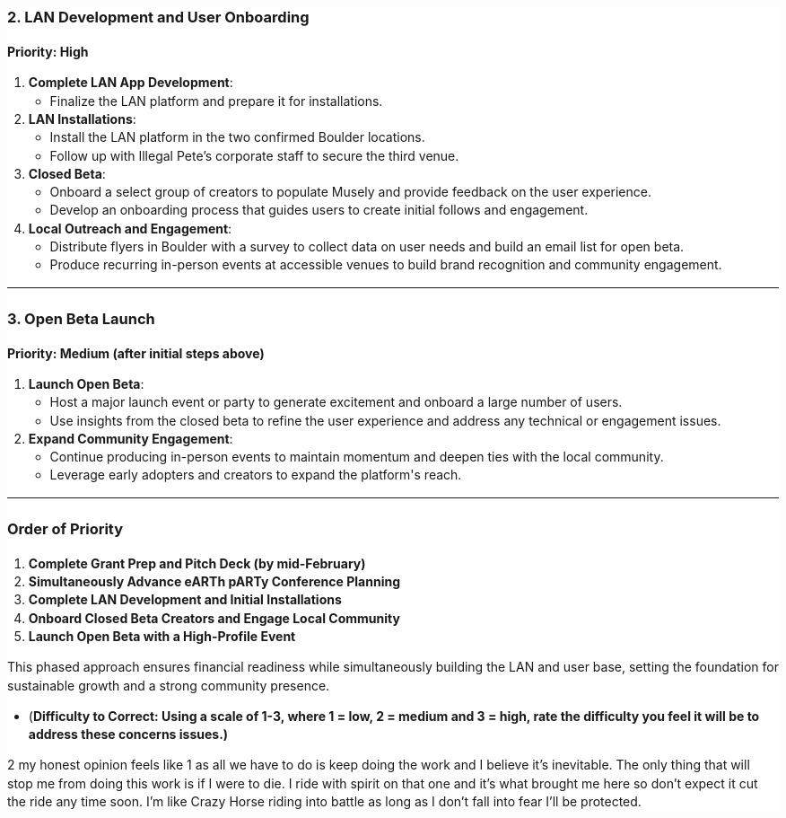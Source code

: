 
### **2. LAN Development and User Onboarding**

**Priority: High**

1. **Complete LAN App Development**:
    - Finalize the LAN platform and prepare it for installations.
2. **LAN Installations**:
    - Install the LAN platform in the two confirmed Boulder locations.
    - Follow up with Illegal Pete’s corporate staff to secure the third venue.
3. **Closed Beta**:
    - Onboard a select group of creators to populate Musely and provide feedback on the user experience.
    - Develop an onboarding process that guides users to create initial follows and engagement.
4. **Local Outreach and Engagement**:
    - Distribute flyers in Boulder with a survey to collect data on user needs and build an email list for open beta.
    - Produce recurring in-person events at accessible venues to build brand recognition and community engagement.

---

### **3. Open Beta Launch**

**Priority: Medium (after initial steps above)**

1. **Launch Open Beta**:
    - Host a major launch event or party to generate excitement and onboard a large number of users.
    - Use insights from the closed beta to refine the user experience and address any technical or engagement issues.
2. **Expand Community Engagement**:
    - Continue producing in-person events to maintain momentum and deepen ties with the local community.
    - Leverage early adopters and creators to expand the platform's reach.

---

### **Order of Priority**

1. **Complete Grant Prep and Pitch Deck (by mid-February)**
2. **Simultaneously Advance eARTh pARTy Conference Planning**
3. **Complete LAN Development and Initial Installations**
4. **Onboard Closed Beta Creators and Engage Local Community**
5. **Launch Open Beta with a High-Profile Event**

This phased approach ensures financial readiness while simultaneously building the LAN and user base, setting the foundation for sustainable growth and a strong community presence.

- (**Difficulty to Correct: Using a scale of 1-3, where 1 = low, 2 = medium and 3 = high, rate the difficulty you feel it will be to address these concerns issues.)**

2 my honest opinion feels like 1 as all we have to do is keep doing the work and I believe it’s inevitable. The only thing that will stop me from doing this work is if I were to die. I ride with spirit on that one and it’s what brought me here so don’t expect it cut the ride any time soon. I’m like Crazy Horse riding into battle as long as I don’t fall into fear I’ll be protected.
